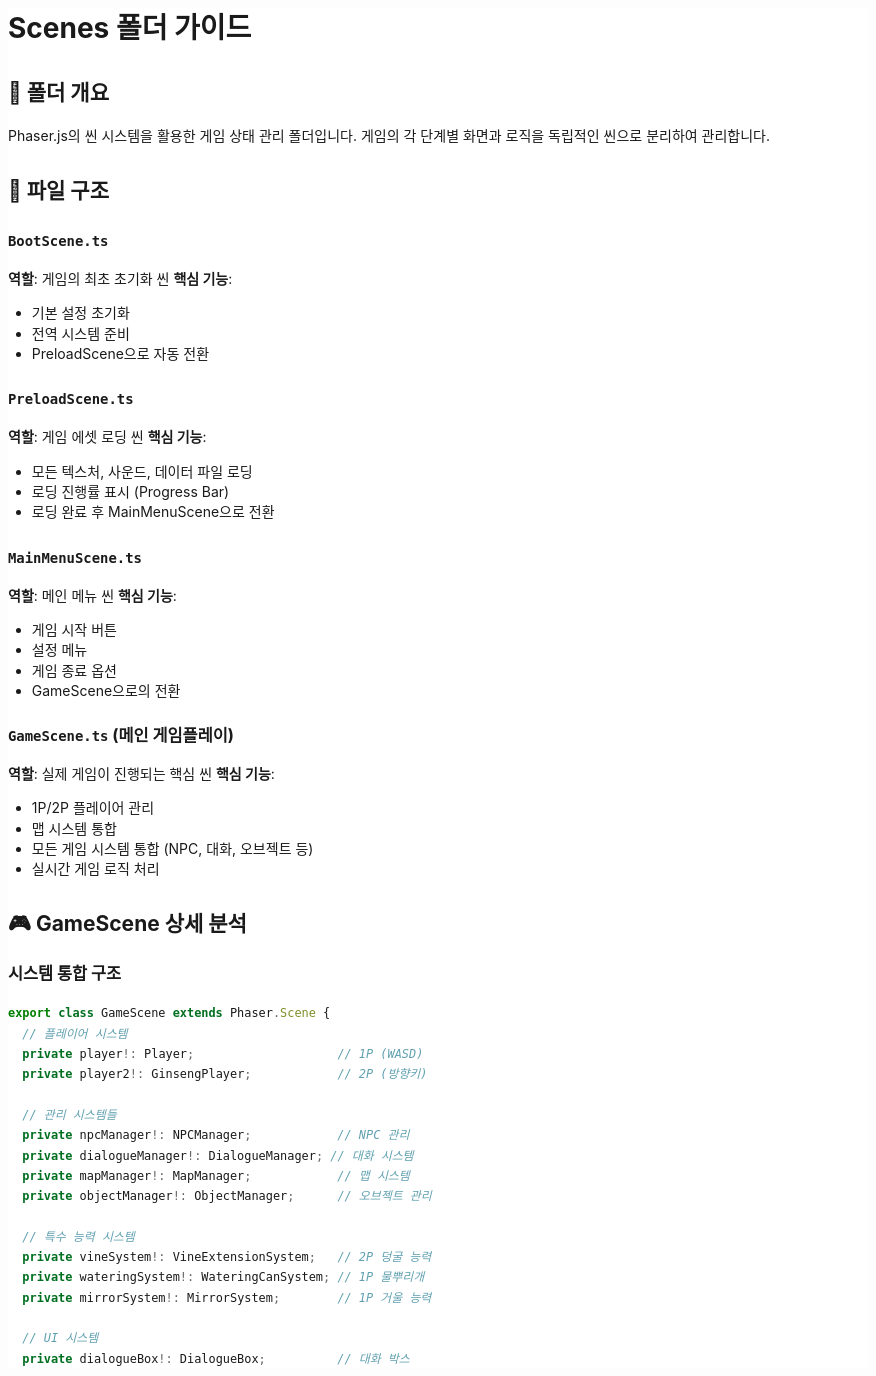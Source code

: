 # Scenes 폴더 가이드

## 📁 폴더 개요
Phaser.js의 씬 시스템을 활용한 게임 상태 관리 폴더입니다. 게임의 각 단계별 화면과 로직을 독립적인 씬으로 분리하여 관리합니다.

## 📄 파일 구조

### `BootScene.ts`
**역할**: 게임의 최초 초기화 씬
**핵심 기능**:
- 기본 설정 초기화
- 전역 시스템 준비
- PreloadScene으로 자동 전환

### `PreloadScene.ts`
**역할**: 게임 에셋 로딩 씬
**핵심 기능**:
- 모든 텍스처, 사운드, 데이터 파일 로딩
- 로딩 진행률 표시 (Progress Bar)
- 로딩 완료 후 MainMenuScene으로 전환

### `MainMenuScene.ts`
**역할**: 메인 메뉴 씬
**핵심 기능**:
- 게임 시작 버튼
- 설정 메뉴
- 게임 종료 옵션
- GameScene으로의 전환

### `GameScene.ts` (메인 게임플레이)
**역할**: 실제 게임이 진행되는 핵심 씬
**핵심 기능**:
- 1P/2P 플레이어 관리
- 맵 시스템 통합
- 모든 게임 시스템 통합 (NPC, 대화, 오브젝트 등)
- 실시간 게임 로직 처리

## 🎮 GameScene 상세 분석

### 시스템 통합 구조
```typescript
export class GameScene extends Phaser.Scene {
  // 플레이어 시스템
  private player!: Player;                    // 1P (WASD)
  private player2!: GinsengPlayer;            // 2P (방향키)
  
  // 관리 시스템들
  private npcManager!: NPCManager;            // NPC 관리
  private dialogueManager!: DialogueManager; // 대화 시스템
  private mapManager!: MapManager;            // 맵 시스템
  private objectManager!: ObjectManager;      // 오브젝트 관리
  
  // 특수 능력 시스템
  private vineSystem!: VineExtensionSystem;   // 2P 덩굴 능력
  private wateringSystem!: WateringCanSystem; // 1P 물뿌리개
  private mirrorSystem!: MirrorSystem;        // 1P 거울 능력
  
  // UI 시스템
  private dialogueBox!: DialogueBox;          // 대화 박스
```